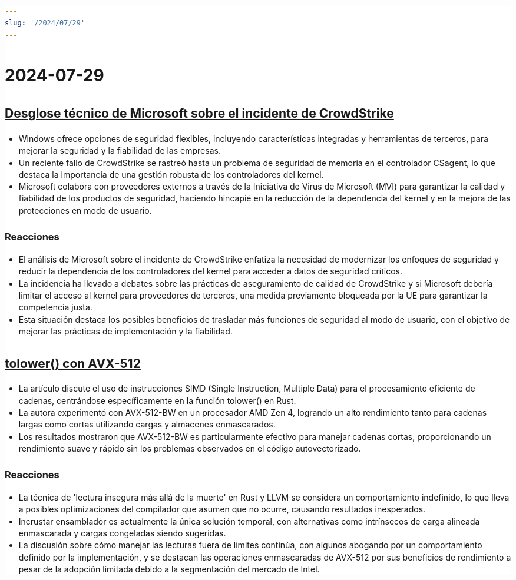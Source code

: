 ```yaml
---
slug: '/2024/07/29'
---
```


# 2024-07-29

## [Desglose técnico de Microsoft sobre el incidente de CrowdStrike](https://www.microsoft.com/en-us/security/blog/2024/07/27/windows-security-best-practices-for-integrating-and-managing-security-tools/)

- Windows ofrece opciones de seguridad flexibles, incluyendo características integradas y herramientas de terceros, para mejorar la seguridad y la fiabilidad de las empresas.
- Un reciente fallo de CrowdStrike se rastreó hasta un problema de seguridad de memoria en el controlador CSagent, lo que destaca la importancia de una gestión robusta de los controladores del kernel.
- Microsoft colabora con proveedores externos a través de la Iniciativa de Virus de Microsoft (MVI) para garantizar la calidad y fiabilidad de los productos de seguridad, haciendo hincapié en la reducción de la dependencia del kernel y en la mejora de las protecciones en modo de usuario.

### [Reacciones](https://news.ycombinator.com/item?id=41095530)

- El análisis de Microsoft sobre el incidente de CrowdStrike enfatiza la necesidad de modernizar los enfoques de seguridad y reducir la dependencia de los controladores del kernel para acceder a datos de seguridad críticos.
- La incidencia ha llevado a debates sobre las prácticas de aseguramiento de calidad de CrowdStrike y si Microsoft debería limitar el acceso al kernel para proveedores de terceros, una medida previamente bloqueada por la UE para garantizar la competencia justa.
- Esta situación destaca los posibles beneficios de trasladar más funciones de seguridad al modo de usuario, con el objetivo de mejorar las prácticas de implementación y la fiabilidad.

## [tolower() con AVX-512](https://dotat.at/@/2024-07-28-tolower-avx512.html)

- La artículo discute el uso de instrucciones SIMD (Single Instruction, Multiple Data) para el procesamiento eficiente de cadenas, centrándose específicamente en la función tolower() en Rust.
- La autora experimentó con AVX-512-BW en un procesador AMD Zen 4, logrando un alto rendimiento tanto para cadenas largas como cortas utilizando cargas y almacenes enmascarados.
- Los resultados mostraron que AVX-512-BW es particularmente efectivo para manejar cadenas cortas, proporcionando un rendimiento suave y rápido sin los problemas observados en el código autovectorizado.

### [Reacciones](https://news.ycombinator.com/item?id=41095790)

- La técnica de 'lectura insegura más allá de la muerte' en Rust y LLVM se considera un comportamiento indefinido, lo que lleva a posibles optimizaciones del compilador que asumen que no ocurre, causando resultados inesperados.
- Incrustar ensamblador es actualmente la única solución temporal, con alternativas como intrínsecos de carga alineada enmascarada y cargas congeladas siendo sugeridas.
- La discusión sobre cómo manejar las lecturas fuera de límites continúa, con algunos abogando por un comportamiento definido por la implementación, y se destacan las operaciones enmascaradas de AVX-512 por sus beneficios de rendimiento a pesar de la adopción limitada debido a la segmentación del mercado de Intel.
